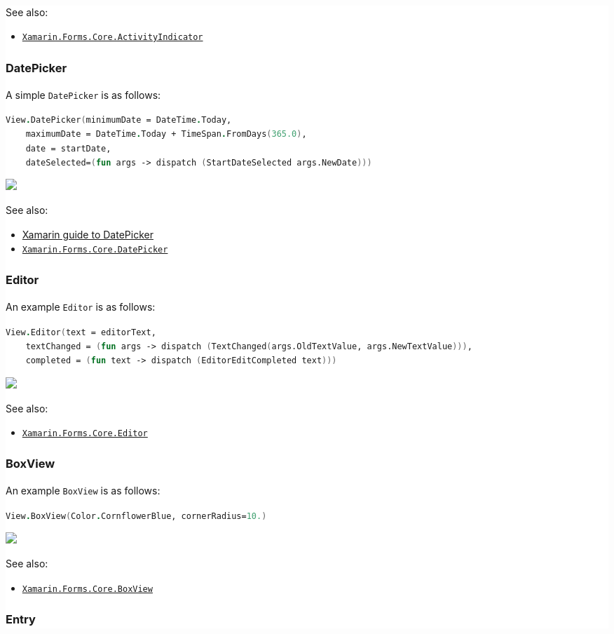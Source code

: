 See also:

* [`Xamarin.Forms.Core.ActivityIndicator`](https://docs.microsoft.com/en-us/dotnet/api/Xamarin.Forms.ActivityIndicator)

### DatePicker

A simple `DatePicker` is as follows:

```fsharp
View.DatePicker(minimumDate = DateTime.Today,
    maximumDate = DateTime.Today + TimeSpan.FromDays(365.0),
    date = startDate,
    dateSelected=(fun args -> dispatch (StartDateSelected args.NewDate)))
```

<img src="https://user-images.githubusercontent.com/52166903/60177357-9cdae280-9810-11e9-9979-1e91cf8c5ea6.png" width="400">

See also:

* [Xamarin guide to DatePicker](https://docs.microsoft.com/en-us/xamarin/xamarin-forms/user-interface/datepicker)
* [`Xamarin.Forms.Core.DatePicker`](https://docs.microsoft.com/en-us/dotnet/api/Xamarin.Forms.DatePicker)

### Editor

An example `Editor` is as follows:

```fsharp
View.Editor(text = editorText,
    textChanged = (fun args -> dispatch (TextChanged(args.OldTextValue, args.NewTextValue))),
    completed = (fun text -> dispatch (EditorEditCompleted text)))
```

<img src="https://user-images.githubusercontent.com/52166903/60175558-d2c99800-980b-11e9-9755-860cc9a60dcf.png" width="400">

See also:

* [`Xamarin.Forms.Core.Editor`](https://docs.microsoft.com/en-us/dotnet/api/Xamarin.Forms.Editor)

### BoxView

An example `BoxView` is as follows:

```fsharp
View.BoxView(Color.CornflowerBlue, cornerRadius=10.)
```

<img src="https://user-images.githubusercontent.com/6429007/60753625-c1377b80-9fd5-11e9-91cc-eaef04a372cf.png" width="400">

See also:

* [`Xamarin.Forms.Core.BoxView`](https://docs.microsoft.com/en-us/dotnet/api/Xamarin.Forms.BoxView)

### Entry
